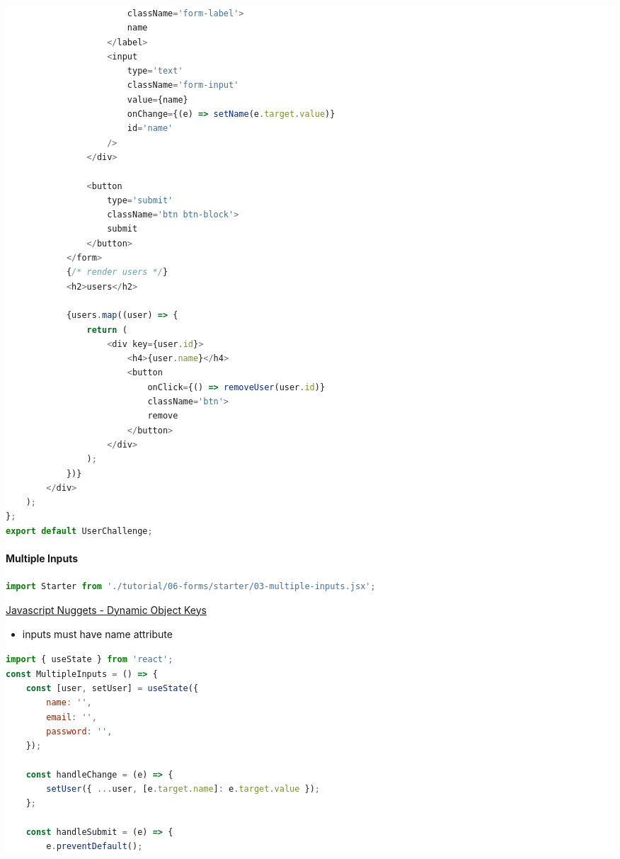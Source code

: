 ```js
						className='form-label'>
						name
					</label>
					<input
						type='text'
						className='form-input'
						value={name}
						onChange={(e) => setName(e.target.value)}
						id='name'
					/>
				</div>

				<button
					type='submit'
					className='btn btn-block'>
					submit
				</button>
			</form>
			{/* render users */}
			<h2>users</h2>

			{users.map((user) => {
				return (
					<div key={user.id}>
						<h4>{user.name}</h4>
						<button
							onClick={() => removeUser(user.id)}
							className='btn'>
							remove
						</button>
					</div>
				);
			})}
		</div>
	);
};
export default UserChallenge;
```

#### Multiple Inputs

```js
import Starter from './tutorial/06-forms/starter/03-multiple-inputs.jsx';
```

[Javascript Nuggets - Dynamic Object Keys](https://www.youtube.com/watch?v=_qxCYtWm0tw&list=PLnHJACx3NwAfRUcuKaYhZ6T5NRIpzgNGJ&index=3&t=97s)

- inputs must have name attribute

```js
import { useState } from 'react';
const MultipleInputs = () => {
	const [user, setUser] = useState({
		name: '',
		email: '',
		password: '',
	});

	const handleChange = (e) => {
		setUser({ ...user, [e.target.name]: e.target.value });
	};

	const handleSubmit = (e) => {
		e.preventDefault();
```